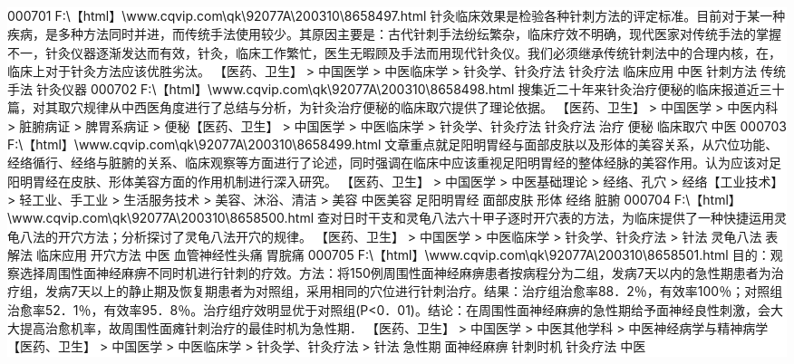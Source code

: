 <DOC>
<DOCNUM>000701</DOCNUM>
<PATH>F:\【html】\www.cqvip.com\qk\92077A\200310\8658497.html</PATH>
<TITLE>针灸方法在针灸临床中的应用</TITLE>
<ABSTRACT><Method>针灸</Method>临床效果是检验各种<Method>针刺</Method>方法的评定标准。目前对于某一种疾病，是多种方法同时并进，而传统手法使用较少。其原因主要是：古代<Method>针刺</Method>手法纷纭繁杂，临床疗效不明确，现代医家对传统手法的掌握不一，针灸仪器逐渐发达而有效，<Method>针灸</Method>，临床工作繁忙，医生无暇顾及手法而用现代针灸仪。我们必须继承传统<Method>针刺</Method>法中的合理内核，在，临床上对于<Method>针灸</Method>方法应该优胜劣汰。</ABSTRACT>
<CLASSIFICATION>【医药、卫生】 > 中国医学 > 中医临床学 > 针灸学、针灸疗法</CLASSIFICATION>
<KEYWORDS>针灸疗法 临床应用 中医 针刺方法 传统手法 针灸仪器</KEYWORDS>
</DOC>

<DOC>
<DOCNUM>000702</DOCNUM>
<PATH>F:\【html】\www.cqvip.com\qk\92077A\200310\8658498.html</PATH>
<TITLE>针灸治疗便秘取穴规律探究</TITLE>
<ABSTRACT>搜集近二十年来<Method>针灸</Method>治疗<Disease>便秘</Disease>的临床报道近三十篇，对其取穴规律从中西医角度进行了总结与分析，为<Method>针灸</Method>治疗<Disease>便秘</Disease>的临床取穴提供了理论依据。</ABSTRACT>
<CLASSIFICATION>【医药、卫生】 > 中国医学 > 中医内科 > 脏腑病证 > 脾胃系病证 > 便秘【医药、卫生】 > 中国医学 > 中医临床学 > 针灸学、针灸疗法</CLASSIFICATION>
<KEYWORDS>针灸疗法 治疗 便秘 临床取穴 中医</KEYWORDS>
</DOC>

<DOC>
<DOCNUM>000703</DOCNUM>
<PATH>F:\【html】\www.cqvip.com\qk\92077A\200310\8658499.html</PATH>
<TITLE>足阳明经美容作用初探</TITLE>
<ABSTRACT>文章重点就<Acupoint>足阳明胃经</Acupoint>与<Organ>面部</Organ>皮肤以及形体的美容关系，从穴位功能、经络循行、经络与脏腑的关系、临床观察等方面进行了论述，同时强调在临床中应该重视<Acupoint>足阳明胃经</Acupoint>的整体经脉的<Effect>美容</Effect>作用。认为应该对<Acupoint>足阳明胃经</Acupoint>在皮肤、形体美容方面的作用机制进行深入研究。</ABSTRACT>
<CLASSIFICATION>【医药、卫生】 > 中国医学 > 中医基础理论 > 经络、孔穴 > 经络【工业技术】 > 轻工业、手工业 > 生活服务技术 > 美容、沐浴、清洁 > 美容</CLASSIFICATION>
<KEYWORDS>中医美容 足阳明胃经 面部皮肤 形体 经络 脏腑</KEYWORDS>
</DOC>

<DOC>
<DOCNUM>000704</DOCNUM>
<PATH>F:\【html】\www.cqvip.com\qk\92077A\200310\8658500.html</PATH>
<TITLE>灵龟八法表解法的临床运用</TITLE>
<ABSTRACT>查对日时干支和灵龟八法六十甲子逐时开穴表的方法，为临床提供了一种快捷运用灵龟八法的开穴方法；分析探讨了灵龟八法开穴的规律。</ABSTRACT>
<CLASSIFICATION>【医药、卫生】 > 中国医学 > 中医临床学 > 针灸学、针灸疗法 > 针法</CLASSIFICATION>
<KEYWORDS>灵龟八法 表解法 临床应用 开穴方法 中医 血管神经性头痛 胃脘痛</KEYWORDS>
</DOC>

<DOC>
<DOCNUM>000705</DOCNUM>
<PATH>F:\【html】\www.cqvip.com\qk\92077A\200310\8658501.html</PATH>
<TITLE>急性期面神经麻痹针刺时机选择</TITLE>
<ABSTRACT>目的：观察选择<Disease>周围性面神经麻痹</Disease>不同时机进行<Method>针刺</Method>的疗效。方法：将150例<Disease>周围性面神经麻痹</Disease>患者按病程分为二组，发病7天以内的急性期患者为治疗组，发病7天以上的静止期及恢复期患者为对照组，采用相同的穴位进行<Method>针刺</Method>治疗。结果：治疗组治愈率88．2％，有效率100％；对照组治愈率52．1％，有效率95．8％。治疗组疗效明显优于对照组(P<0．01)。结论：在<Disease>周围性面神经麻痹</Disease>的急性期给予面神经良性刺激，会大大提高治愈机率，故<Disease>周围性面瘫</Disease><Method>针刺</Method>治疗的最佳时机为急性期．</ABSTRACT>
<CLASSIFICATION>【医药、卫生】 > 中国医学 > 中医其他学科 > 中医神经病学与精神病学【医药、卫生】 > 中国医学 > 中医临床学 > 针灸学、针灸疗法 > 针法</CLASSIFICATION>
<KEYWORDS>急性期 面神经麻痹 针刺时机 针灸疗法 中医</KEYWORDS>
</DOC>
